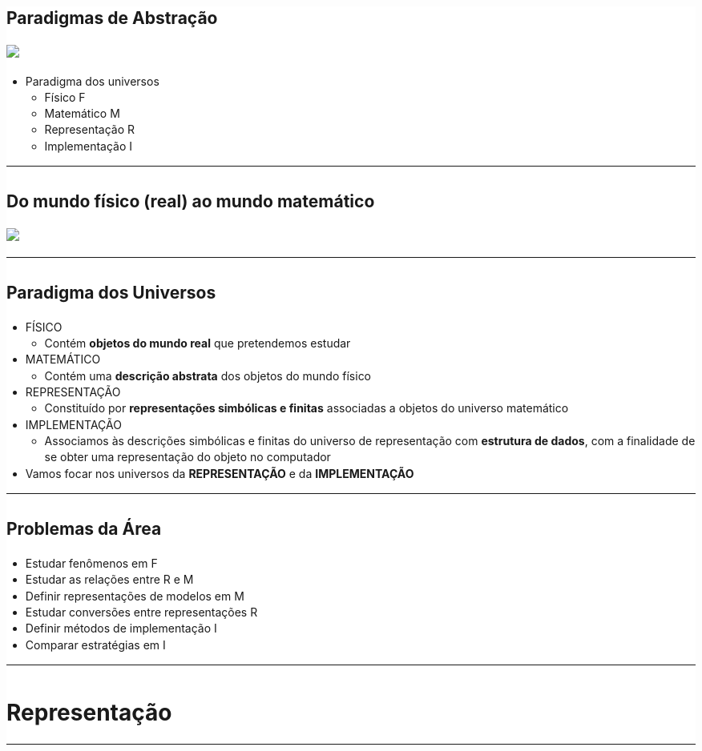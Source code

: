 ## Paradigmas de Abstração

![](../../images/paradigma-universos.png)

- Paradigma dos universos
  - Físico F
  - Matemático M
  - Representação R
  - Implementação I

---


## Do mundo físico (real) ao mundo matemático

![](../../images/paradigmas-real-matematico.png)

---


## Paradigma dos Universos

- FÍSICO
  - Contém **objetos do mundo real** que pretendemos estudar
- MATEMÁTICO
  - Contém uma **descrição abstrata** dos objetos do mundo físico
- REPRESENTAÇÃO
  - Constituído por **representações simbólicas e finitas** associadas a
    objetos do universo matemático
- IMPLEMENTAÇÃO
  - Associamos às descrições simbólicas e finitas do universo de
    representação com **estrutura de dados**, com a finalidade de se
    obter uma representação do objeto no computador
- Vamos focar nos universos da **REPRESENTAÇÃO** e da **IMPLEMENTAÇÃO**

---


## Problemas da Área

- Estudar fenômenos em F
- Estudar as relações entre R e M
- Definir representações de modelos em M
- Estudar conversões entre representações R
- Definir métodos de implementação I
- Comparar estratégias em I

---


# Representação

---